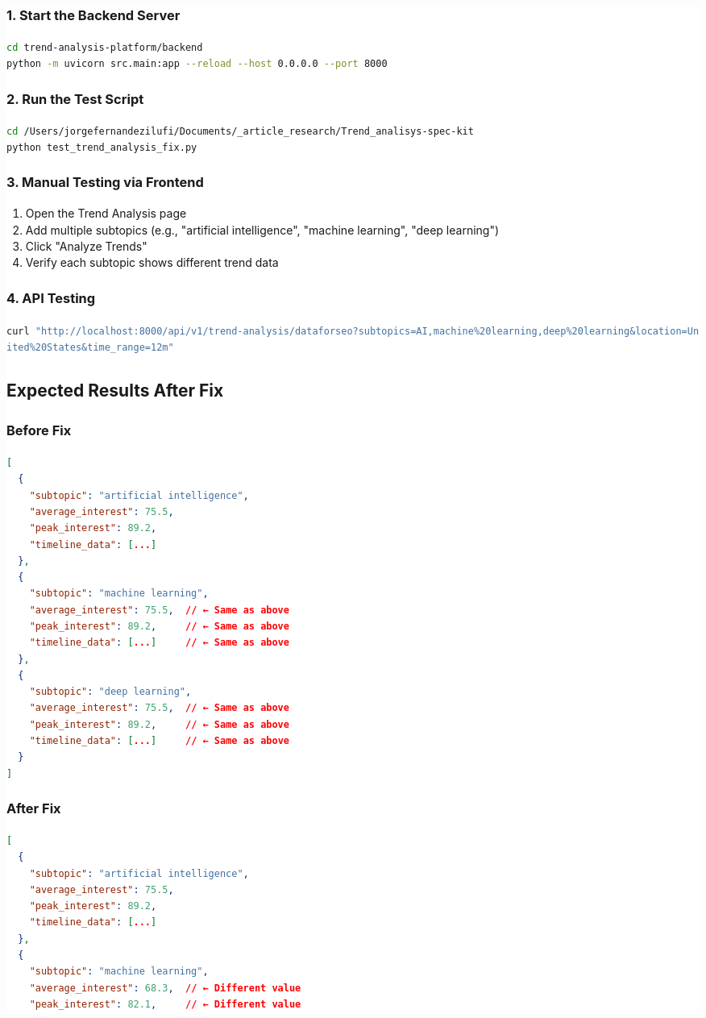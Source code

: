 ### 1. Start the Backend Server
```bash
cd trend-analysis-platform/backend
python -m uvicorn src.main:app --reload --host 0.0.0.0 --port 8000
```

### 2. Run the Test Script
```bash
cd /Users/jorgefernandezilufi/Documents/_article_research/Trend_analisys-spec-kit
python test_trend_analysis_fix.py
```

### 3. Manual Testing via Frontend
1. Open the Trend Analysis page
2. Add multiple subtopics (e.g., "artificial intelligence", "machine learning", "deep learning")
3. Click "Analyze Trends"
4. Verify each subtopic shows different trend data

### 4. API Testing
```bash
curl "http://localhost:8000/api/v1/trend-analysis/dataforseo?subtopics=AI,machine%20learning,deep%20learning&location=United%20States&time_range=12m"
```

## Expected Results After Fix

### Before Fix
```json
[
  {
    "subtopic": "artificial intelligence",
    "average_interest": 75.5,
    "peak_interest": 89.2,
    "timeline_data": [...]
  },
  {
    "subtopic": "machine learning", 
    "average_interest": 75.5,  // ← Same as above
    "peak_interest": 89.2,     // ← Same as above
    "timeline_data": [...]     // ← Same as above
  },
  {
    "subtopic": "deep learning",
    "average_interest": 75.5,  // ← Same as above
    "peak_interest": 89.2,     // ← Same as above
    "timeline_data": [...]     // ← Same as above
  }
]
```

### After Fix
```json
[
  {
    "subtopic": "artificial intelligence",
    "average_interest": 75.5,
    "peak_interest": 89.2,
    "timeline_data": [...]
  },
  {
    "subtopic": "machine learning",
    "average_interest": 68.3,  // ← Different value
    "peak_interest": 82.1,     // ← Different value
```